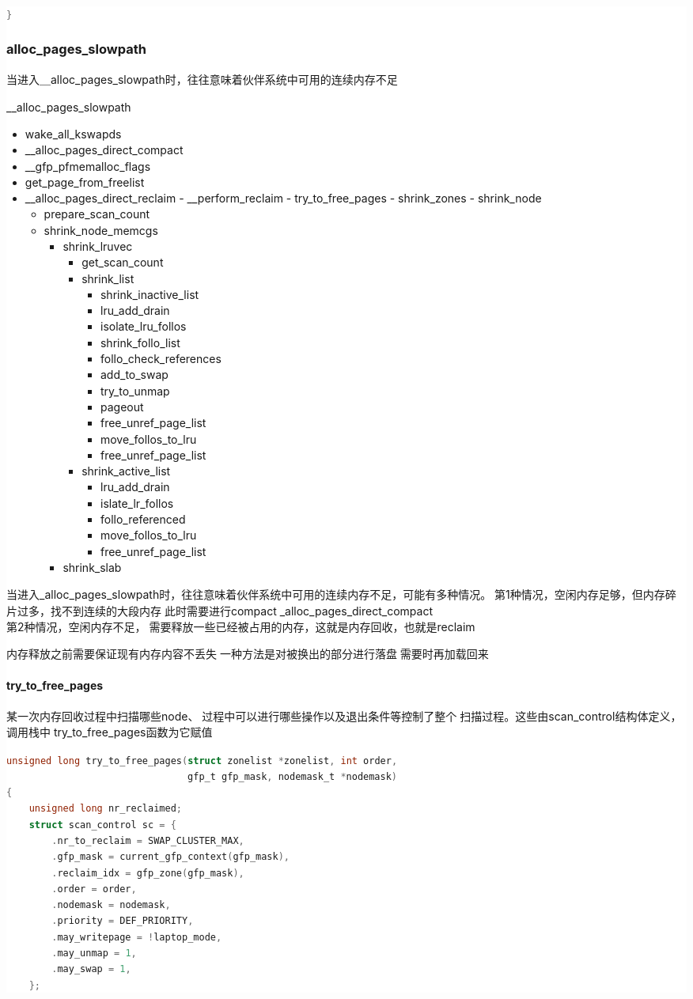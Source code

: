```c
}
```


### alloc_pages_slowpath

当进入＿alloc_pages_slowpath时，往往意味着伙伴系统中可用的连续内存不足

__alloc_pages_slowpath
  - wake_all_kswapds
  - __alloc_pages_direct_compact
  - __gfp_pfmemalloc_flags
  - get_page_from_freelist
  - __alloc_pages_direct_reclaim - __perform_reclaim - try_to_free_pages - shrink_zones - shrink_node
    - prepare_scan_count
    - shrink_node_memcgs
      - shrink_lruvec
        - get_scan_count
        - shrink_list
          - shrink_inactive_list
          - lru_add_drain
          - isolate_lru_follos
          - shrink_follo_list
          - follo_check_references
          - add_to_swap
          - try_to_unmap
          - pageout
          - free_unref_page_list
          - move_follos_to_lru
          - free_unref_page_list
        - shrink_active_list
          - lru_add_drain
          - islate_lr_follos
          - follo_referenced
          - move_follos_to_lru
          - free_unref_page_list
      - shrink_slab


当进入_alloc_pages_slowpath时，往往意味着伙伴系统中可用的连续内存不足，可能有多种情况。
第1种情况，空闲内存足够，但内存碎片过多，找不到连续的大段内存  此时需要进行compact _alloc_pages_direct_compact 			
第2种情况，空闲内存不足， 需要释放一些已经被占用的内存，这就是内存回收，也就是reclaim

内存释放之前需要保证现有内存内容不丢失 一种方法是对被换出的部分进行落盘 需要时再加载回来



#### try_to_free_pages

某一次内存回收过程中扫描哪些node、 过程中可以进行哪些操作以及退出条件等控制了整个 扫描过程。这些由scan_control结构体定义，调用栈中 try_to_free_pages函数为它赋值

```c
unsigned long try_to_free_pages(struct zonelist *zonelist, int order,
                                gfp_t gfp_mask, nodemask_t *nodemask)
{
    unsigned long nr_reclaimed;
    struct scan_control sc = {
        .nr_to_reclaim = SWAP_CLUSTER_MAX,
        .gfp_mask = current_gfp_context(gfp_mask),
        .reclaim_idx = gfp_zone(gfp_mask),
        .order = order,
        .nodemask = nodemask,
        .priority = DEF_PRIORITY,
        .may_writepage = !laptop_mode,
        .may_unmap = 1,
        .may_swap = 1,
    };
```